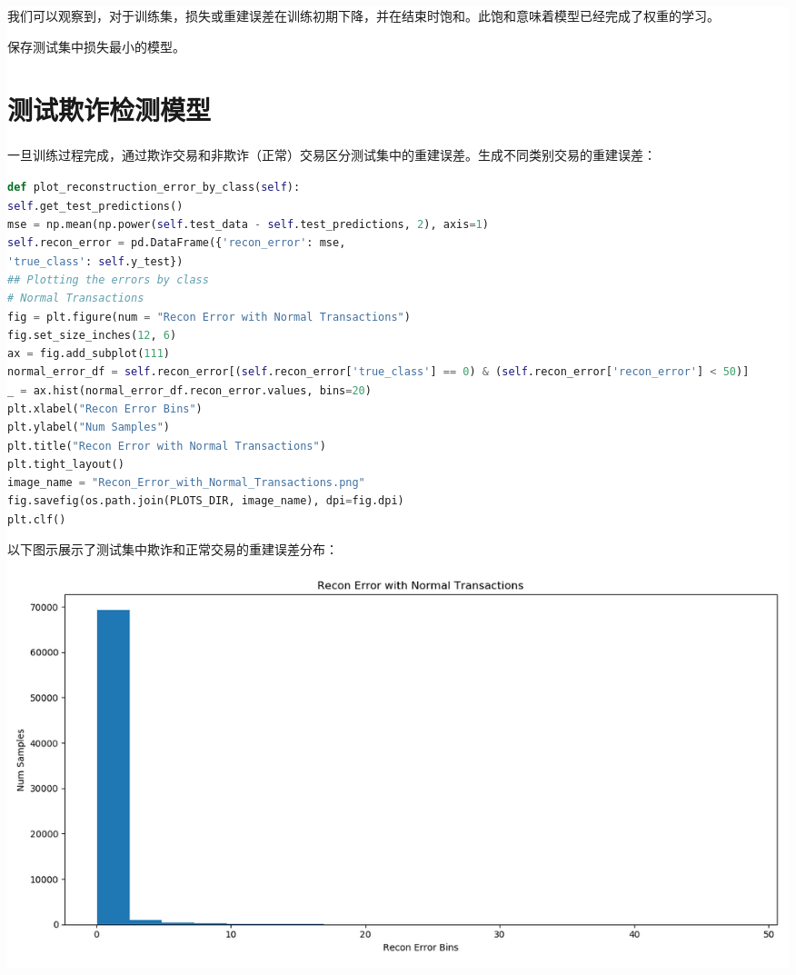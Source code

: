 我们可以观察到，对于训练集，损失或重建误差在训练初期下降，并在结束时饱和。此饱和意味着模型已经完成了权重的学习。

保存测试集中损失最小的模型。

# 测试欺诈检测模型

一旦训练过程完成，通过欺诈交易和非欺诈（正常）交易区分测试集中的重建误差。生成不同类别交易的重建误差：

```py
def plot_reconstruction_error_by_class(self):
self.get_test_predictions()
mse = np.mean(np.power(self.test_data - self.test_predictions, 2), axis=1)
self.recon_error = pd.DataFrame({'recon_error': mse,
'true_class': self.y_test})
## Plotting the errors by class
# Normal Transactions
fig = plt.figure(num = "Recon Error with Normal Transactions")
fig.set_size_inches(12, 6)
ax = fig.add_subplot(111)
normal_error_df = self.recon_error[(self.recon_error['true_class'] == 0) & (self.recon_error['recon_error'] < 50)]
_ = ax.hist(normal_error_df.recon_error.values, bins=20)
plt.xlabel("Recon Error Bins")
plt.ylabel("Num Samples")
plt.title("Recon Error with Normal Transactions")
plt.tight_layout()
image_name = "Recon_Error_with_Normal_Transactions.png"
fig.savefig(os.path.join(PLOTS_DIR, image_name), dpi=fig.dpi)
plt.clf()
```

以下图示展示了测试集中欺诈和正常交易的重建误差分布：

![](img/3ca17733-d635-496e-ba21-ec6d1717ded3.png)
